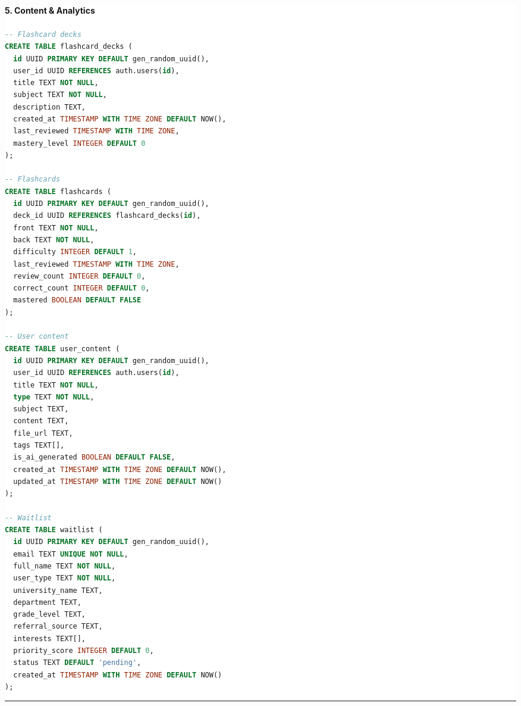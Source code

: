 #### 5. Content & Analytics
```sql
-- Flashcard decks
CREATE TABLE flashcard_decks (
  id UUID PRIMARY KEY DEFAULT gen_random_uuid(),
  user_id UUID REFERENCES auth.users(id),
  title TEXT NOT NULL,
  subject TEXT NOT NULL,
  description TEXT,
  created_at TIMESTAMP WITH TIME ZONE DEFAULT NOW(),
  last_reviewed TIMESTAMP WITH TIME ZONE,
  mastery_level INTEGER DEFAULT 0
);

-- Flashcards
CREATE TABLE flashcards (
  id UUID PRIMARY KEY DEFAULT gen_random_uuid(),
  deck_id UUID REFERENCES flashcard_decks(id),
  front TEXT NOT NULL,
  back TEXT NOT NULL,
  difficulty INTEGER DEFAULT 1,
  last_reviewed TIMESTAMP WITH TIME ZONE,
  review_count INTEGER DEFAULT 0,
  correct_count INTEGER DEFAULT 0,
  mastered BOOLEAN DEFAULT FALSE
);

-- User content
CREATE TABLE user_content (
  id UUID PRIMARY KEY DEFAULT gen_random_uuid(),
  user_id UUID REFERENCES auth.users(id),
  title TEXT NOT NULL,
  type TEXT NOT NULL,
  subject TEXT,
  content TEXT,
  file_url TEXT,
  tags TEXT[],
  is_ai_generated BOOLEAN DEFAULT FALSE,
  created_at TIMESTAMP WITH TIME ZONE DEFAULT NOW(),
  updated_at TIMESTAMP WITH TIME ZONE DEFAULT NOW()
);

-- Waitlist
CREATE TABLE waitlist (
  id UUID PRIMARY KEY DEFAULT gen_random_uuid(),
  email TEXT UNIQUE NOT NULL,
  full_name TEXT NOT NULL,
  user_type TEXT NOT NULL,
  university_name TEXT,
  department TEXT,
  grade_level TEXT,
  referral_source TEXT,
  interests TEXT[],
  priority_score INTEGER DEFAULT 0,
  status TEXT DEFAULT 'pending',
  created_at TIMESTAMP WITH TIME ZONE DEFAULT NOW()
);
```

---